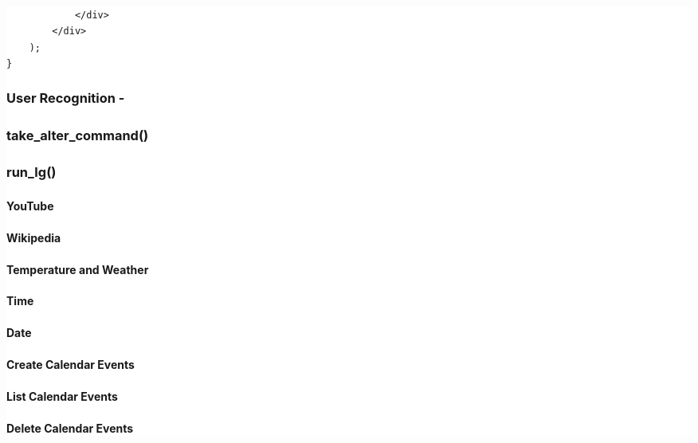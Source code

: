 ```
            </div>
        </div>
    );
}
```

### User Recognition - 



### take_alter_command()

### run_lg()

#### YouTube

#### Wikipedia

#### Temperature and Weather

#### Time

#### Date

#### Create Calendar Events

#### List Calendar Events

#### Delete Calendar Events
